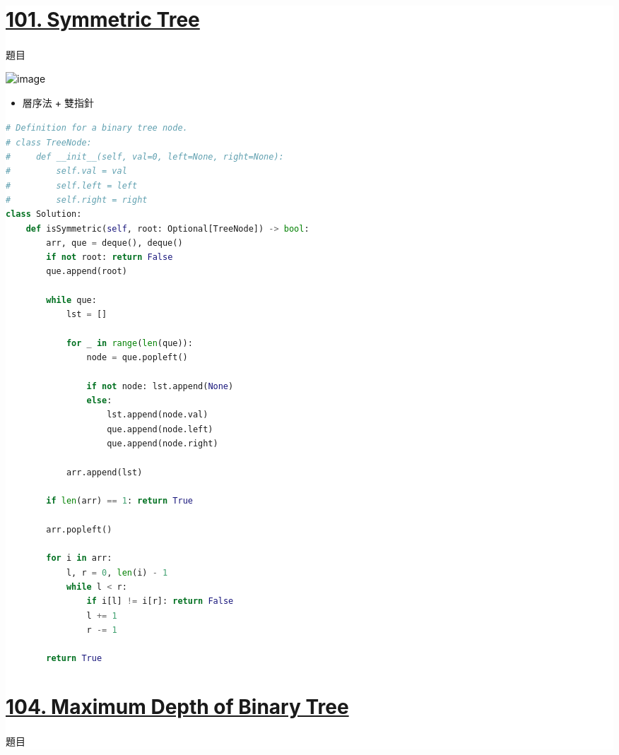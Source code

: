 # [101. Symmetric Tree](https://leetcode.com/problems/symmetric-tree/description/)
題目

<img width="360" alt="image" src="https://github.com/user-attachments/assets/e84124dc-b469-433f-a95a-d343ca27d5c2">

- 層序法 + 雙指針
```python
# Definition for a binary tree node.
# class TreeNode:
#     def __init__(self, val=0, left=None, right=None):
#         self.val = val
#         self.left = left
#         self.right = right
class Solution:
    def isSymmetric(self, root: Optional[TreeNode]) -> bool:
        arr, que = deque(), deque()
        if not root: return False
        que.append(root)

        while que:
            lst = []

            for _ in range(len(que)):
                node = que.popleft()

                if not node: lst.append(None) 
                else: 
                    lst.append(node.val)
                    que.append(node.left)
                    que.append(node.right)

            arr.append(lst)
        
        if len(arr) == 1: return True

        arr.popleft()

        for i in arr:
            l, r = 0, len(i) - 1
            while l < r:
                if i[l] != i[r]: return False
                l += 1
                r -= 1
            
        return True
```

# [104. Maximum Depth of Binary Tree](https://leetcode.com/problems/maximum-depth-of-binary-tree/description/)
題目
